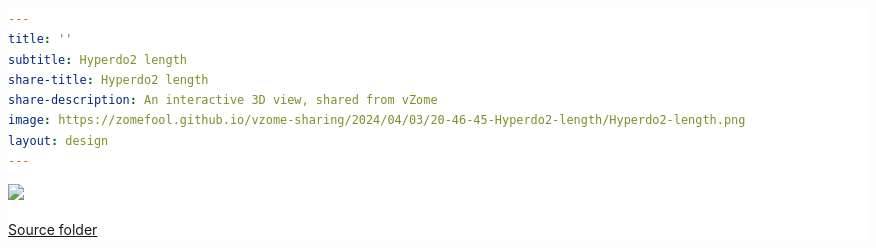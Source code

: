 ```yaml
---
title: ''
subtitle: Hyperdo2 length
share-title: Hyperdo2 length
share-description: An interactive 3D view, shared from vZome
image: https://zomefool.github.io/vzome-sharing/2024/04/03/20-46-45-Hyperdo2-length/Hyperdo2-length.png
layout: design
---
```


  <vzome-viewer style="width: 100%; height: 60vh"
       src="https://zomefool.github.io/vzome-sharing/2024/04/03/20-46-45-Hyperdo2-length/Hyperdo2-length.vZome" >
    <img  style="width: 100%"
       src="https://zomefool.github.io/vzome-sharing/2024/04/03/20-46-45-Hyperdo2-length/Hyperdo2-length.png" >
  </vzome-viewer>

[Source folder](<https://github.com/zomefool/vzome-sharing/tree/main/2024/04/03/20-46-45-Hyperdo2-length/>)
